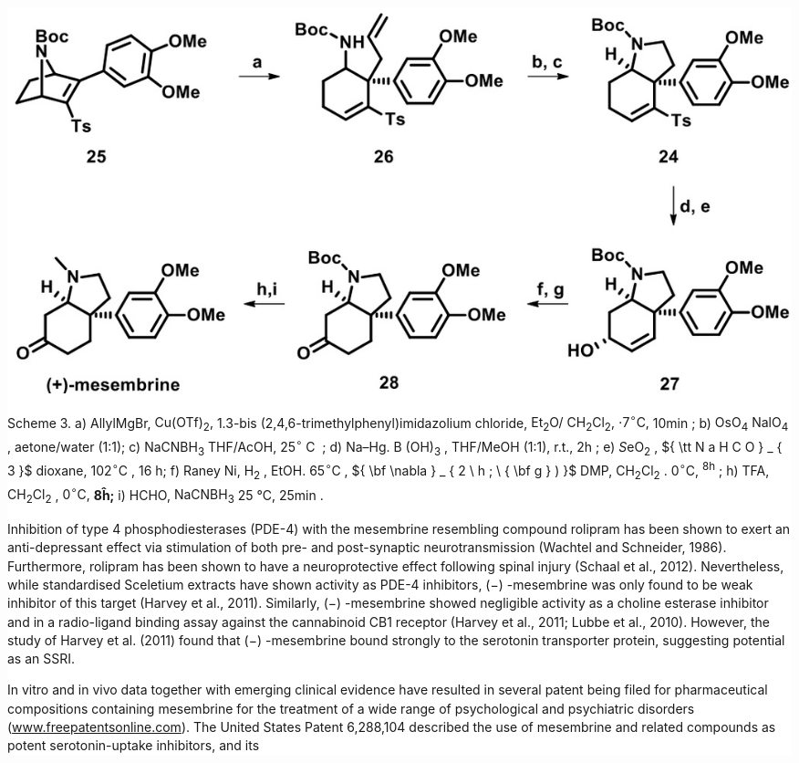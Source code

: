 ![](images/9802329d30cdef2de1a075c79f0e0eea84816eede898ae258742d3987055e391.jpg)

Scheme 3. a) AllylMgBr, $\mathrm { C u ( O T f ) } _ { 2 } ,$ 1.3-bis (2,4,6-trimethylphenyl)imidazolium chloride, $\mathrm { E t } _ { 2 } \mathrm { O } /$ $\mathrm { C H } _ { 2 } \mathrm { C l } _ { 2 } ,$ $\cdot 7 ^ { \circ } \mathrm { C } ,$ $1 0 \mathrm { m i n }$ ; b) $\mathrm { O s O _ { 4 } \ N a l O _ { 4 } }$ , aetone/water (1:1); c) $\mathrm { N a C N B H } _ { 3 }$ THF/AcOH, $2 5 ^ { \circ } \mathrm { ~ C ~ }$ ; d) Na–Hg. B $( \mathrm { O H } ) _ { 3 }$ , THF/MeOH (1:1), r.t., $2 \mathrm { h }$ ; e) $S { \mathrm { e O } } _ { 2 }$ , ${ \tt N a H C O } _ { 3 }$ dioxane, $1 0 2 ^ { \circ } \mathrm { C }$ , 16 h; f) Raney Ni, $\mathrm { H } _ { 2 }$ , EtOH. $6 5 ^ { \circ } \mathrm { C }$ , ${ \bf \nabla } _ { 2 \ h ; \ { \bf g } ) }$ DMP, $\mathrm { C H } _ { 2 } \mathrm { C l } _ { 2 }$ . $0 ^ { \circ } \mathrm { C } ,$ $^ { 8 \mathrm { h } }$ ; h) TFA, $\mathrm { C H } _ { 2 } \mathrm { C l } _ { 2 }$ , $0 ^ { \circ } \mathrm { C } ,$ $\mathbf { 8 \hat { h } ; }$ i) HCHO, ${ \mathrm { N a C N B H } } _ { 3 }$ 25 °C, $2 5 \mathrm { { m i n } }$ .

Inhibition of type 4 phosphodiesterases (PDE-4) with the mesembrine resembling compound rolipram has been shown to exert an anti-depressant effect via stimulation of both pre- and post-synaptic neurotransmission (Wachtel and Schneider, 1986). Furthermore, rolipram has been shown to have a neuroprotective effect following spinal injury (Schaal et al., 2012). Nevertheless, while standardised Sceletium extracts have shown activity as PDE-4 inhibitors, $( - )$ -mesembrine was only found to be weak inhibitor of this target (Harvey et al., 2011). Similarly, $( - )$ -mesembrine showed negligible activity as a choline esterase inhibitor and in a radio-ligand binding assay against the cannabinoid CB1 receptor (Harvey et al., 2011; Lubbe et al., 2010). However, the study of Harvey et al. (2011) found that $( - )$ -mesembrine bound strongly to the serotonin transporter protein, suggesting potential as an SSRI.

In vitro and in vivo data together with emerging clinical evidence have resulted in several patent being filed for pharmaceutical compositions containing mesembrine for the treatment of a wide range of psychological and psychiatric disorders (www.freepatentsonline.com). The United States Patent 6,288,104 described the use of mesembrine and related compounds as potent serotonin-uptake inhibitors, and its
